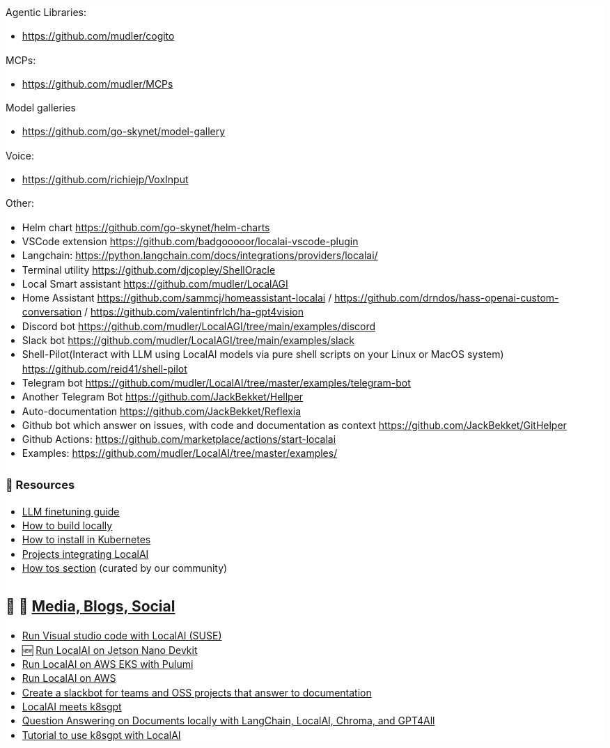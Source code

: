 Agentic Libraries:
- https://github.com/mudler/cogito

MCPs:
- https://github.com/mudler/MCPs

Model galleries
- https://github.com/go-skynet/model-gallery

Voice:
- https://github.com/richiejp/VoxInput

Other:
- Helm chart https://github.com/go-skynet/helm-charts
- VSCode extension https://github.com/badgooooor/localai-vscode-plugin
- Langchain: https://python.langchain.com/docs/integrations/providers/localai/
- Terminal utility https://github.com/djcopley/ShellOracle
- Local Smart assistant https://github.com/mudler/LocalAGI
- Home Assistant https://github.com/sammcj/homeassistant-localai / https://github.com/drndos/hass-openai-custom-conversation / https://github.com/valentinfrlch/ha-gpt4vision
- Discord bot https://github.com/mudler/LocalAGI/tree/main/examples/discord
- Slack bot https://github.com/mudler/LocalAGI/tree/main/examples/slack
- Shell-Pilot(Interact with LLM using LocalAI models via pure shell scripts on your Linux or MacOS system) https://github.com/reid41/shell-pilot
- Telegram bot https://github.com/mudler/LocalAI/tree/master/examples/telegram-bot
- Another Telegram Bot https://github.com/JackBekket/Hellper
- Auto-documentation https://github.com/JackBekket/Reflexia
- Github bot which answer on issues, with code and documentation as context https://github.com/JackBekket/GitHelper
- Github Actions: https://github.com/marketplace/actions/start-localai
- Examples: https://github.com/mudler/LocalAI/tree/master/examples/
  

### 🔗 Resources

- [LLM finetuning guide](https://localai.io/docs/advanced/fine-tuning/)
- [How to build locally](https://localai.io/basics/build/index.html)
- [How to install in Kubernetes](https://localai.io/basics/getting_started/index.html#run-localai-in-kubernetes)
- [Projects integrating LocalAI](https://localai.io/docs/integrations/)
- [How tos section](https://io.midori-ai.xyz/howtos/) (curated by our community)

## :book: 🎥 [Media, Blogs, Social](https://localai.io/basics/news/#media-blogs-social)

- [Run Visual studio code with LocalAI (SUSE)](https://www.suse.com/c/running-ai-locally/)
- 🆕 [Run LocalAI on Jetson Nano Devkit](https://mudler.pm/posts/local-ai-jetson-nano-devkit/)
- [Run LocalAI on AWS EKS with Pulumi](https://www.pulumi.com/blog/low-code-llm-apps-with-local-ai-flowise-and-pulumi/)
- [Run LocalAI on AWS](https://staleks.hashnode.dev/installing-localai-on-aws-ec2-instance)
- [Create a slackbot for teams and OSS projects that answer to documentation](https://mudler.pm/posts/smart-slackbot-for-teams/)
- [LocalAI meets k8sgpt](https://www.youtube.com/watch?v=PKrDNuJ_dfE)
- [Question Answering on Documents locally with LangChain, LocalAI, Chroma, and GPT4All](https://mudler.pm/posts/localai-question-answering/)
- [Tutorial to use k8sgpt with LocalAI](https://medium.com/@tyler_97636/k8sgpt-localai-unlock-kubernetes-superpowers-for-free-584790de9b65)
